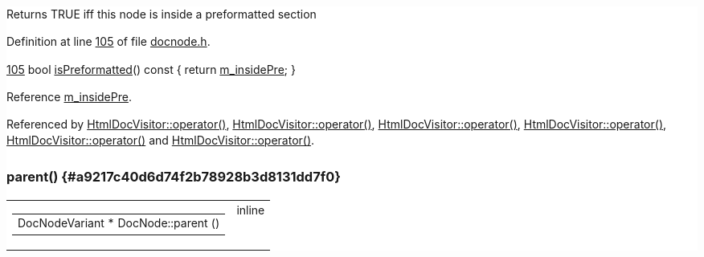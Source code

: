 

<p>Returns TRUE iff this node is inside a preformatted section</p>

<p>Definition at line <a href="/web-doxygen/docs/api/files/src/docnode-h/#l00105">105</a> of file <a href="/web-doxygen/docs/api/files/src/docnode-h">docnode.h</a>.</p>

<div class="doxyProgramListing">

<div class="doxyCodeLine"><span class="doxyLineNumber"><a href="#a79d0b2250794ae96a629d964f60cb2a4">105</a></span><span class="doxyLineContent"><span class="doxyHighlight">    </span><span class="doxyHighlightKeywordType">bool</span><span class="doxyHighlight"> <a href="#a79d0b2250794ae96a629d964f60cb2a4">isPreformatted</a>()</span><span class="doxyHighlightKeyword"> const </span><span class="doxyHighlight">{ </span><span class="doxyHighlightKeywordFlow">return</span><span class="doxyHighlight"> <a href="#a37611ce79b74868cfc7ee4a76ab1adcc">m_insidePre</a>; }</span></span></div>

</div>


Reference <a href="#a37611ce79b74868cfc7ee4a76ab1adcc">m&#95;insidePre</a>.

Referenced by <a href="/web-doxygen/docs/api/classes/htmldocvisitor/#a90cd462d7e49400e92655eaf2841cb51">HtmlDocVisitor::operator()</a>, <a href="/web-doxygen/docs/api/classes/htmldocvisitor/#a32a6b3e2e905f1551e30f380dc51279f">HtmlDocVisitor::operator()</a>, <a href="/web-doxygen/docs/api/classes/htmldocvisitor/#a8b1f0d351532074efc4bc79b3da7b4c4">HtmlDocVisitor::operator()</a>, <a href="/web-doxygen/docs/api/classes/htmldocvisitor/#aa913c394c4823af2ed130551750922fe">HtmlDocVisitor::operator()</a>, <a href="/web-doxygen/docs/api/classes/htmldocvisitor/#a790bd1fecbb46c2bf94d4ba1004ae322">HtmlDocVisitor::operator()</a> and <a href="/web-doxygen/docs/api/classes/htmldocvisitor/#a27c23c74dc6525645a9f0f4fad4705a0">HtmlDocVisitor::operator()</a>.
</div>
</div>

### parent() {#a9217c40d6d74f2b78928b3d8131dd7f0}

<div class="doxyMemberItem">
<div class="doxyMemberProto">
<table class="doxyMemberLabels">
<tr class="doxyMemberLabels">
<td class="doxyMemberLabelsLeft">
<table class="doxyMemberName">
<tr>
<td class="doxyMemberName">DocNodeVariant * DocNode::parent ()</td>
</tr>
</table>
</td>
<td class="doxyMemberLabelsRight">
<span class="doxyMemberLabels">
<span class="doxyMemberLabel inline">inline</span>
</span>
</td>
</tr>
</table>
</div>
<div class="doxyMemberDoc">

